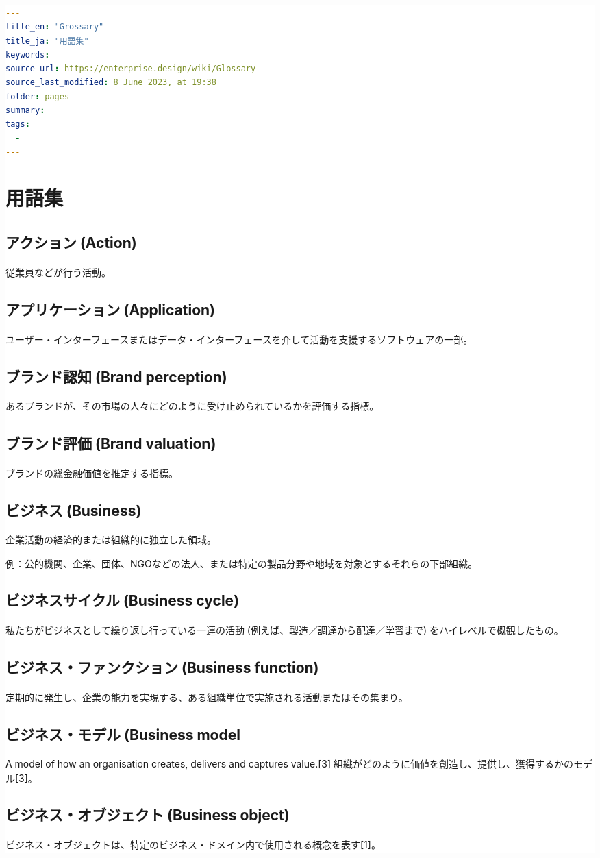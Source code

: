 ```yaml
---
title_en: "Grossary"
title_ja: "用語集"
keywords: 
source_url: https://enterprise.design/wiki/Glossary
source_last_modified: 8 June 2023, at 19:38
folder: pages
summary:
tags: 
  - 
---
```

# 用語集

## アクション (Action)
従業員などが行う活動。

## アプリケーション (Application)
ユーザー・インターフェースまたはデータ・インターフェースを介して活動を支援するソフトウェアの一部。

## ブランド認知 (Brand perception)
あるブランドが、その市場の人々にどのように受け止められているかを評価する指標。

## ブランド評価 (Brand valuation)
ブランドの総金融価値を推定する指標。

## ビジネス (Business)
企業活動の経済的または組織的に独立した領域。

例：公的機関、企業、団体、NGOなどの法人、または特定の製品分野や地域を対象とするそれらの下部組織。

## ビジネスサイクル (Business cycle)
私たちがビジネスとして繰り返し行っている一連の活動 (例えば、製造／調達から配達／学習まで) をハイレベルで概観したもの。

## ビジネス・ファンクション (Business function)
定期的に発生し、企業の能力を実現する、ある組織単位で実施される活動またはその集まり。

## ビジネス・モデル (Business model
A model of how an organisation creates, delivers and captures value.[3]
組織がどのように価値を創造し、提供し、獲得するかのモデル[3]。


## ビジネス・オブジェクト (Business object)
ビジネス・オブジェクトは、特定のビジネス・ドメイン内で使用される概念を表す[1]。
